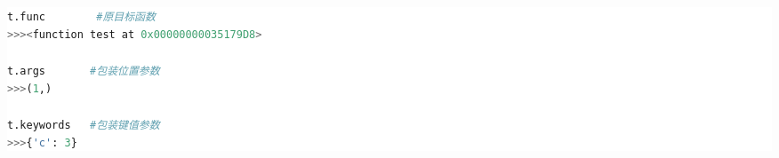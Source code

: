 ```python  
t.func        #原目标函数
>>><function test at 0x00000000035179D8>  

t.args       #包装位置参数
>>>(1,)  

t.keywords   #包装键值参数
>>>{'c': 3}
```     
